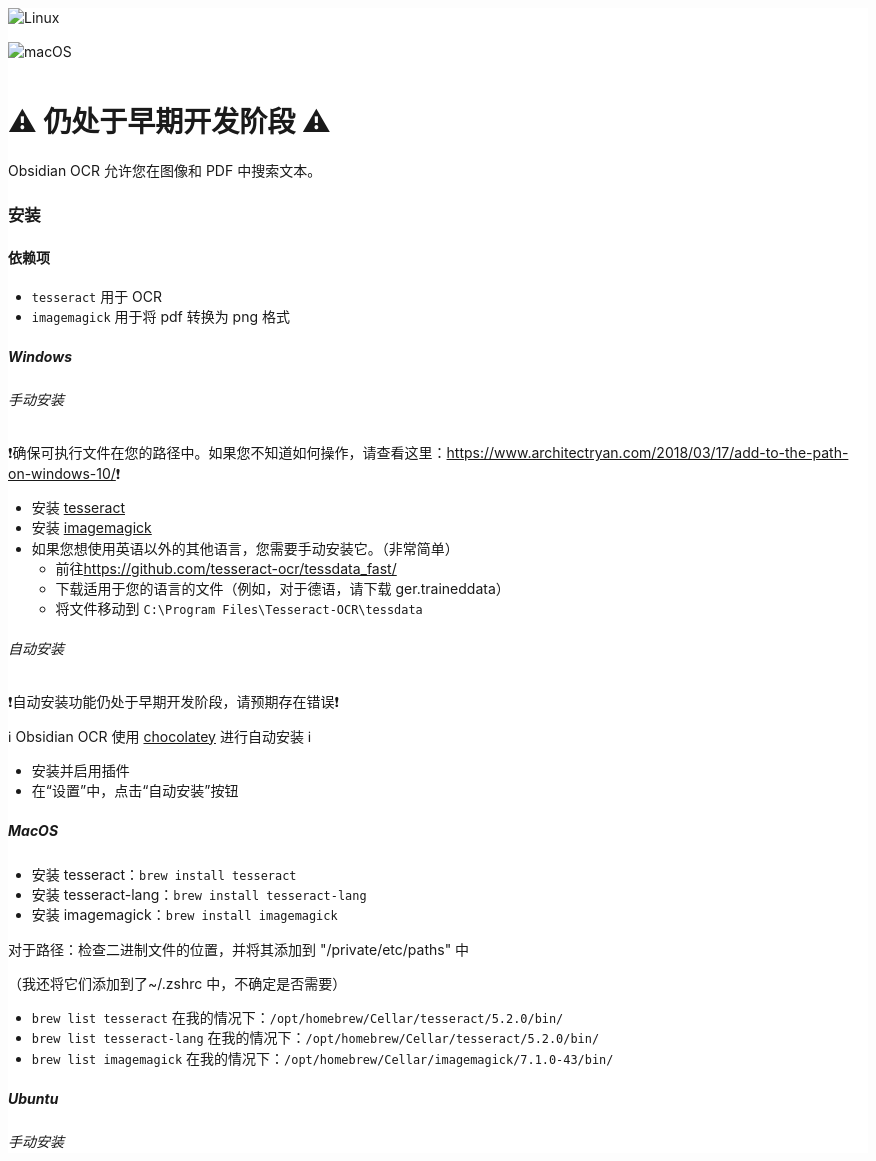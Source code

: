![Linux](https://img.shields.io/badge/Linux-FCC624?style=for-the-badge&logo=linux&logoColor=black)

![macOS](https://img.shields.io/badge/mac%20os-000000?style=for-the-badge&logo=macos&logoColor=F0F0F0)

# **⚠️ 仍处于早期开发阶段 ⚠️**

Obsidian OCR 允许您在图像和 PDF 中搜索文本。

### 安装

#### 依赖项

- `tesseract` 用于 OCR
- `imagemagick` 用于将 pdf 转换为 png 格式

##### Windows

###### 手动安装

❗确保可执行文件在您的路径中。如果您不知道如何操作，请查看这里：<https://www.architectryan.com/2018/03/17/add-to-the-path-on-windows-10/>❗

- 安装 [tesseract](https://github.com/UB-Mannheim/tesseract/wiki)
- 安装 [imagemagick](https://imagemagick.org/index.php)
- 如果您想使用英语以外的其他语言，您需要手动安装它。（非常简单）
    - 前往<https://github.com/tesseract-ocr/tessdata_fast/>
    - 下载适用于您的语言的文件（例如，对于德语，请下载 ger.traineddata）
    - 将文件移动到 `C:\Program Files\Tesseract-OCR\tessdata`

###### 自动安装

❗自动安装功能仍处于早期开发阶段，请预期存在错误❗

ℹ️ Obsidian OCR 使用 [chocolatey](https://chocolatey.org/) 进行自动安装 ℹ

- 安装并启用插件
- 在“设置”中，点击“自动安装”按钮

##### MacOS

- 安装 tesseract：`brew install tesseract`
- 安装 tesseract-lang：`brew install tesseract-lang`
- 安装 imagemagick：`brew install imagemagick`

对于路径：检查二进制文件的位置，并将其添加到 "/private/etc/paths" 中

（我还将它们添加到了~/.zshrc 中，不确定是否需要）

- `brew list tesseract` 在我的情况下：`/opt/homebrew/Cellar/tesseract/5.2.0/bin/`
- `brew list tesseract-lang` 在我的情况下：`/opt/homebrew/Cellar/tesseract/5.2.0/bin/`
- `brew list imagemagick` 在我的情况下：`/opt/homebrew/Cellar/imagemagick/7.1.0-43/bin/`

##### Ubuntu

###### 手动安装
